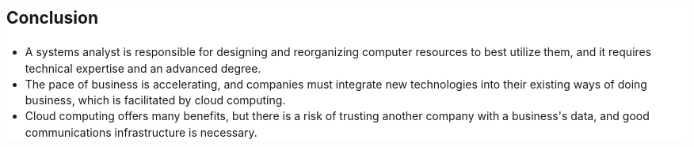## Conclusion

- A systems analyst is responsible for designing and reorganizing computer
  resources to best utilize them, and it requires technical expertise and an
  advanced degree.
- The pace of business is accelerating, and companies must integrate new
  technologies into their existing ways of doing business, which is facilitated
  by cloud computing.
- Cloud computing offers many benefits, but there is a risk of trusting another
  company with a business's data, and good communications infrastructure is
  necessary.